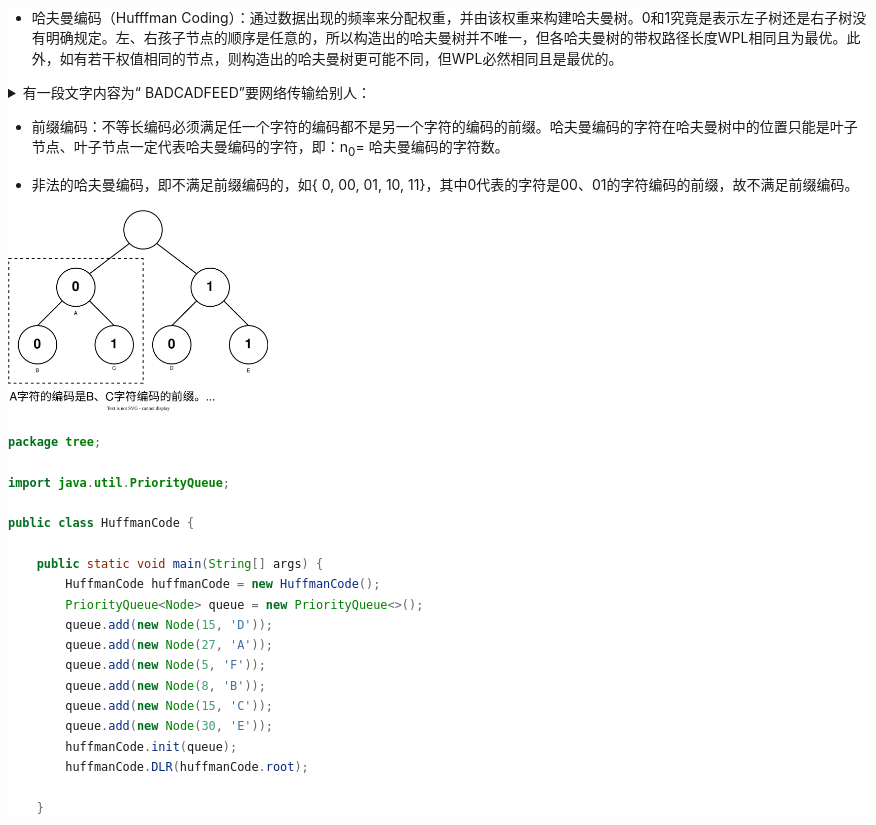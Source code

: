 - 哈夫曼编码（Hufffman Coding）：通过数据出现的频率来分配权重，并由该权重来构建哈夫曼树。0和1究竟是表示左子树还是右子树没有明确规定。左、右孩子节点的顺序是任意的，所以构造出的哈夫曼树并不唯一，但各哈夫曼树的带权路径长度WPL相同且为最优。此外，如有若干权值相同的节点，则构造出的哈夫曼树更可能不同，但WPL必然相同且是最优的。

<details><summary>有一段文字内容为“ BADCADFEED”要网络传输给别人：</summary></details>

- 前缀编码：不等长编码必须满足任一个字符的编码都不是另一个字符的编码的前缀。哈夫曼编码的字符在哈夫曼树中的位置只能是叶子节点、叶子节点一定代表哈夫曼编码的字符，即：n<sub>0</sub>= 哈夫曼编码的字符数。

- 非法的哈夫曼编码，即不满足前缀编码的，如{ 0, 00, 01, 10, 11}，其中0代表的字符是00、01的字符编码的前缀，故不满足前缀编码。

<img src="../../pictures/数据结构-哈夫曼编码-前缀编码.drawio.svg" width="260"/> 

```java
package tree;

import java.util.PriorityQueue;

public class HuffmanCode {

    public static void main(String[] args) {
        HuffmanCode huffmanCode = new HuffmanCode();
        PriorityQueue<Node> queue = new PriorityQueue<>();
        queue.add(new Node(15, 'D'));
        queue.add(new Node(27, 'A'));
        queue.add(new Node(5, 'F'));
        queue.add(new Node(8, 'B'));
        queue.add(new Node(15, 'C'));
        queue.add(new Node(30, 'E'));
        huffmanCode.init(queue);
        huffmanCode.DLR(huffmanCode.root);

    }
```